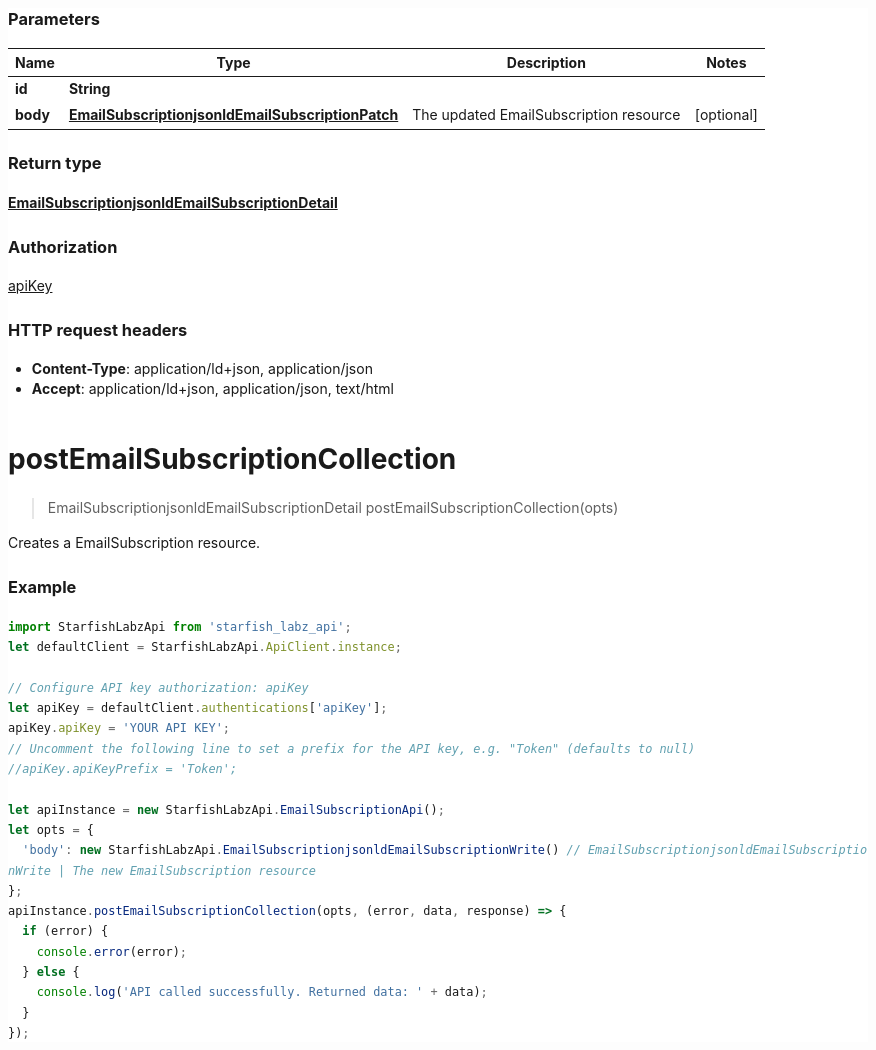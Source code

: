 ### Parameters

Name | Type | Description  | Notes
------------- | ------------- | ------------- | -------------
 **id** | **String**|  | 
 **body** | [**EmailSubscriptionjsonldEmailSubscriptionPatch**](EmailSubscriptionjsonldEmailSubscriptionPatch.md)| The updated EmailSubscription resource | [optional] 

### Return type

[**EmailSubscriptionjsonldEmailSubscriptionDetail**](EmailSubscriptionjsonldEmailSubscriptionDetail.md)

### Authorization

[apiKey](../README.md#apiKey)

### HTTP request headers

 - **Content-Type**: application/ld+json, application/json
 - **Accept**: application/ld+json, application/json, text/html

<a name="postEmailSubscriptionCollection"></a>
# **postEmailSubscriptionCollection**
> EmailSubscriptionjsonldEmailSubscriptionDetail postEmailSubscriptionCollection(opts)

Creates a EmailSubscription resource.

### Example
```javascript
import StarfishLabzApi from 'starfish_labz_api';
let defaultClient = StarfishLabzApi.ApiClient.instance;

// Configure API key authorization: apiKey
let apiKey = defaultClient.authentications['apiKey'];
apiKey.apiKey = 'YOUR API KEY';
// Uncomment the following line to set a prefix for the API key, e.g. "Token" (defaults to null)
//apiKey.apiKeyPrefix = 'Token';

let apiInstance = new StarfishLabzApi.EmailSubscriptionApi();
let opts = { 
  'body': new StarfishLabzApi.EmailSubscriptionjsonldEmailSubscriptionWrite() // EmailSubscriptionjsonldEmailSubscriptionWrite | The new EmailSubscription resource
};
apiInstance.postEmailSubscriptionCollection(opts, (error, data, response) => {
  if (error) {
    console.error(error);
  } else {
    console.log('API called successfully. Returned data: ' + data);
  }
});
```
